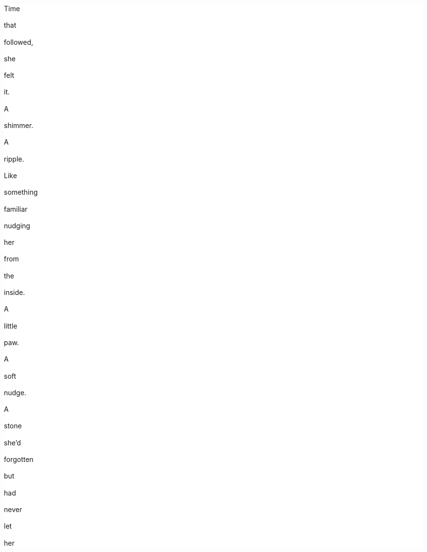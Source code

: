 Time
 
that
 
followed,
 
she
 
felt
 
it.
 
A
 
shimmer.
 
A
 
ripple.
 
Like
 
something
 
familiar
 
nudging
 
her
 
from
 
the
 
inside.
 
A
 
little
 
paw.
 
A
 
soft
 
nudge.
 
A
 
stone
 
she’d
 
forgotten
 
but
 
had
 
never
 
let
 
her
 